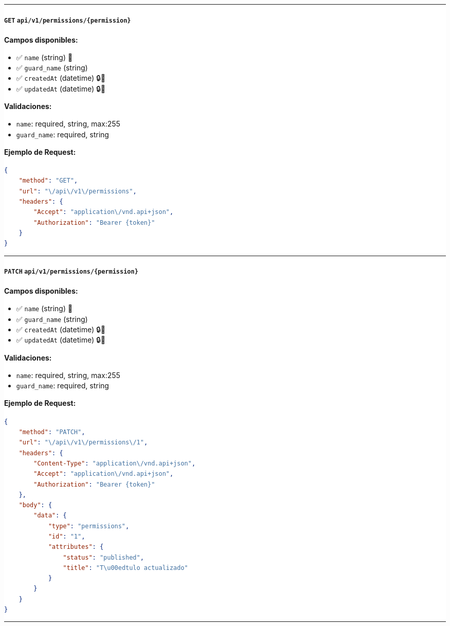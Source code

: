 
---

#### `GET` `api/v1/permissions/{permission}`

**Campos disponibles:**

- ✅ `name` (string) 🔄
- ✅ `guard_name` (string) 
- ✅ `createdAt` (datetime) 🔒🔄
- ✅ `updatedAt` (datetime) 🔒🔄

**Validaciones:**

- `name`: required, string, max:255
- `guard_name`: required, string

**Ejemplo de Request:**

```json
{
    "method": "GET",
    "url": "\/api\/v1\/permissions",
    "headers": {
        "Accept": "application\/vnd.api+json",
        "Authorization": "Bearer {token}"
    }
}
```

---

#### `PATCH` `api/v1/permissions/{permission}`

**Campos disponibles:**

- ✅ `name` (string) 🔄
- ✅ `guard_name` (string) 
- ✅ `createdAt` (datetime) 🔒🔄
- ✅ `updatedAt` (datetime) 🔒🔄

**Validaciones:**

- `name`: required, string, max:255
- `guard_name`: required, string

**Ejemplo de Request:**

```json
{
    "method": "PATCH",
    "url": "\/api\/v1\/permissions\/1",
    "headers": {
        "Content-Type": "application\/vnd.api+json",
        "Accept": "application\/vnd.api+json",
        "Authorization": "Bearer {token}"
    },
    "body": {
        "data": {
            "type": "permissions",
            "id": "1",
            "attributes": {
                "status": "published",
                "title": "T\u00edtulo actualizado"
            }
        }
    }
}
```

---